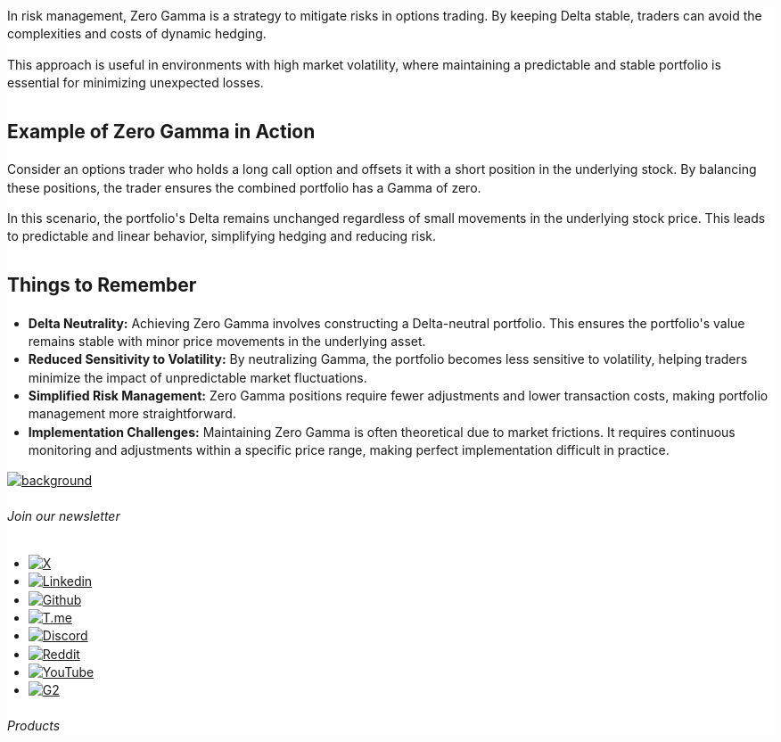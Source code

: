 In risk management, Zero Gamma is a strategy to mitigate risks in options trading. By keeping Delta stable, traders can avoid the complexities and costs of dynamic hedging.

This approach is useful in environments with high market volatility, where maintaining a predictable and stable portfolio is essential for minimizing unexpected losses.

Example of Zero Gamma in Action
-------------------------------

Consider an options trader who holds a long call option and offsets it with a short position in the underlying stock. By balancing these positions, the trader ensures the combined portfolio has a Gamma of zero.

In this scenario, the portfolio's Delta remains unchanged regardless of small movements in the underlying stock price. This leads to predictable and linear behavior, simplifying hedging and reducing risk.

Things to Remember
------------------

* **Delta Neutrality:** Achieving Zero Gamma involves constructing a Delta-neutral portfolio. This ensures the portfolio's value remains stable with minor price movements in the underlying asset.
* **Reduced Sensitivity to Volatility:** By neutralizing Gamma, the portfolio becomes less sensitive to volatility, helping traders minimize the impact of unpredictable market fluctuations.
* **Simplified Risk Management:** Zero Gamma positions require fewer adjustments and lower transaction costs, making portfolio management more straightforward.
* **Implementation Challenges:** Maintaining Zero Gamma is often theoretical due to market frictions. It requires continuous monitoring and adjustments within a specific price range, making perfect implementation difficult in practice.

[![background](https://cdn.sanity.io/images/o65xz72l/production/99475f0760777c30125556b2707e1e8f77f2fba0-179x42.svg)](/)

###### Join our newsletter

* [![X](https://cdn.sanity.io/images/o65xz72l/production/89a93ecdd3eaa62f0d2bad091ff6d92a31e9c372-28x28.svg)](https://twitter.com/realcoinapi "X")
* [![Linkedin](https://cdn.sanity.io/images/o65xz72l/production/be666e8656abe83e43c1db9a3ab76d44b9af5cb5-28x28.svg)](https://www.linkedin.com/company/coinapi "Linkedin")
* [![Github](https://cdn.sanity.io/images/o65xz72l/production/80703d2d9baaef7e7f5471a54a720b9383a63aab-28x28.svg)](https://github.com/coinapi/coinapi-sdk "Github")
* [![T.me](https://cdn.sanity.io/images/o65xz72l/production/39be23a1db383ad12c3e9d4bebae9bc77bf59b8b-28x28.svg)](https://t.me/coinapiofficial "T.me")
* [![Discord](https://cdn.sanity.io/images/o65xz72l/production/9862f060f9b89536f18d4e8770a11bfb00c3e3fd-30x28.svg)](https://discord.gg/vgJbjjsVaC "Discord")
* [![Reddit](https://cdn.sanity.io/images/o65xz72l/production/d02e41d1eab87d289f2bc6a390bcd0c7def1b7ac-30x28.svg)](https://www.reddit.com/r/CoinAPI/ "Reddit")
* [![YouTube](https://cdn.sanity.io/images/o65xz72l/production/535425f0f99df8b6173d663721f8941430d637b2-28x28.svg)](https://www.youtube.com/@CoinAPI_Official "YouTube")
* [![G2](/_next/image?url=https%3A%2F%2Fcdn.sanity.io%2Fimages%2Fo65xz72l%2Fproduction%2F4b1d455c2cab4bf625e7cc96a1b74695c0b3c4bc-28x28.png&w=64&q=75)](https://www.g2.com/products/coinapi/reviews "G2")

###### Products
